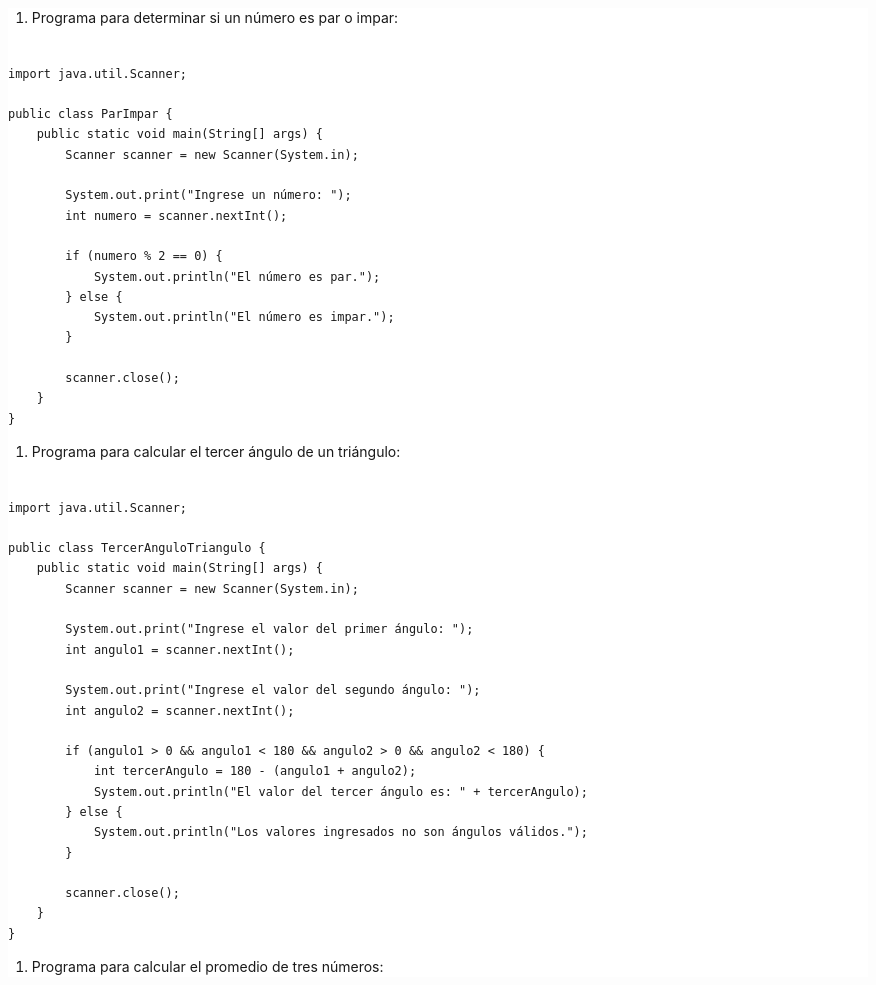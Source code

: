 
1. Programa para determinar si un número es par o impar:

```

import java.util.Scanner;

public class ParImpar {
    public static void main(String[] args) {
        Scanner scanner = new Scanner(System.in);

        System.out.print("Ingrese un número: ");
        int numero = scanner.nextInt();

        if (numero % 2 == 0) {
            System.out.println("El número es par.");
        } else {
            System.out.println("El número es impar.");
        }

        scanner.close();
    }
}
```
1. Programa para calcular el tercer ángulo de un triángulo:

```

import java.util.Scanner;

public class TercerAnguloTriangulo {
    public static void main(String[] args) {
        Scanner scanner = new Scanner(System.in);

        System.out.print("Ingrese el valor del primer ángulo: ");
        int angulo1 = scanner.nextInt();

        System.out.print("Ingrese el valor del segundo ángulo: ");
        int angulo2 = scanner.nextInt();

        if (angulo1 > 0 && angulo1 < 180 && angulo2 > 0 && angulo2 < 180) {
            int tercerAngulo = 180 - (angulo1 + angulo2);
            System.out.println("El valor del tercer ángulo es: " + tercerAngulo);
        } else {
            System.out.println("Los valores ingresados no son ángulos válidos.");
        }

        scanner.close();
    }
}
```

1. Programa para calcular el promedio de tres números:
